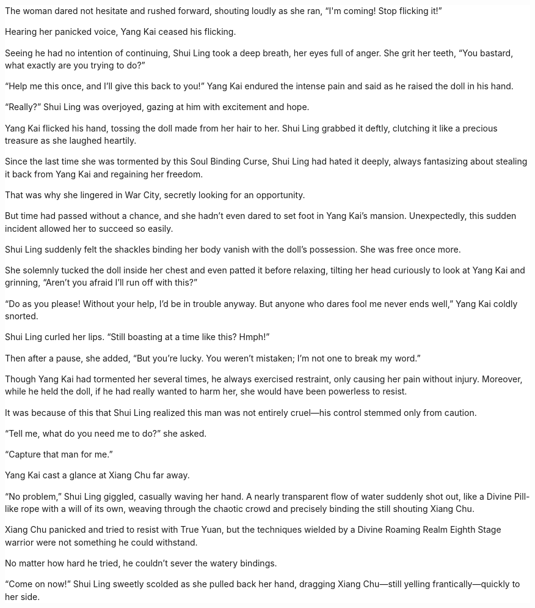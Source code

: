 The woman dared not hesitate and rushed forward, shouting loudly as she ran, “I'm coming! Stop flicking it!”

Hearing her panicked voice, Yang Kai ceased his flicking.

Seeing he had no intention of continuing, Shui Ling took a deep breath, her eyes full of anger. She grit her teeth, “You bastard, what exactly are you trying to do?”

“Help me this once, and I’ll give this back to you!” Yang Kai endured the intense pain and said as he raised the doll in his hand.

“Really?” Shui Ling was overjoyed, gazing at him with excitement and hope.

Yang Kai flicked his hand, tossing the doll made from her hair to her. Shui Ling grabbed it deftly, clutching it like a precious treasure as she laughed heartily.

Since the last time she was tormented by this Soul Binding Curse, Shui Ling had hated it deeply, always fantasizing about stealing it back from Yang Kai and regaining her freedom.

That was why she lingered in War City, secretly looking for an opportunity.

But time had passed without a chance, and she hadn’t even dared to set foot in Yang Kai’s mansion. Unexpectedly, this sudden incident allowed her to succeed so easily.

Shui Ling suddenly felt the shackles binding her body vanish with the doll’s possession. She was free once more.

She solemnly tucked the doll inside her chest and even patted it before relaxing, tilting her head curiously to look at Yang Kai and grinning, “Aren’t you afraid I’ll run off with this?”

“Do as you please! Without your help, I’d be in trouble anyway. But anyone who dares fool me never ends well,” Yang Kai coldly snorted.

Shui Ling curled her lips. “Still boasting at a time like this? Hmph!”

Then after a pause, she added, “But you’re lucky. You weren’t mistaken; I’m not one to break my word.”

Though Yang Kai had tormented her several times, he always exercised restraint, only causing her pain without injury. Moreover, while he held the doll, if he had really wanted to harm her, she would have been powerless to resist.

It was because of this that Shui Ling realized this man was not entirely cruel—his control stemmed only from caution.

“Tell me, what do you need me to do?” she asked.

“Capture that man for me.”

Yang Kai cast a glance at Xiang Chu far away.

“No problem,” Shui Ling giggled, casually waving her hand. A nearly transparent flow of water suddenly shot out, like a Divine Pill-like rope with a will of its own, weaving through the chaotic crowd and precisely binding the still shouting Xiang Chu.

Xiang Chu panicked and tried to resist with True Yuan, but the techniques wielded by a Divine Roaming Realm Eighth Stage warrior were not something he could withstand.

No matter how hard he tried, he couldn’t sever the watery bindings.

“Come on now!” Shui Ling sweetly scolded as she pulled back her hand, dragging Xiang Chu—still yelling frantically—quickly to her side.
